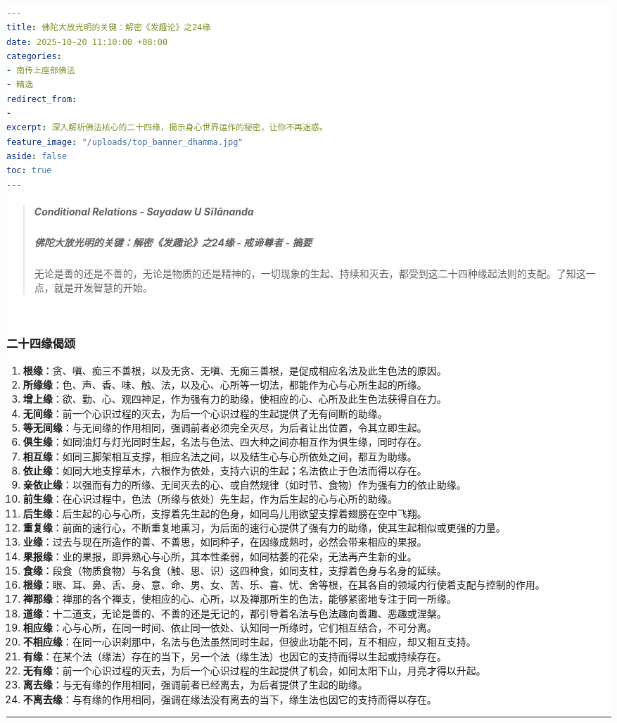 ```yaml
---
title: 佛陀大放光明的关键：解密《发趣论》之24缘
date: 2025-10-20 11:10:00 +08:00
categories:
- 南传上座部佛法
- 精选
redirect_from:
- 
excerpt: 深入解析佛法核心的二十四缘，揭示身心世界运作的秘密，让你不再迷惑。
feature_image: "/uploads/top_banner_dhamma.jpg"
aside: false
toc: true
---
```


> ##### Conditional Relations - Sayadaw U Sīlānanda
>
> ##### 佛陀大放光明的关键：解密《发趣论》之24缘 - 戒谛尊者 - 摘要
>
> 无论是善的还是不善的，无论是物质的还是精神的，一切现象的生起、持续和灭去，都受到这二十四种缘起法则的支配。了知这一点，就是开发智慧的开始。

&nbsp;

### 二十四缘偈颂

1. **根缘**：贪、嗔、痴三不善根，以及无贪、无嗔、无痴三善根，是促成相应名法及此生色法的原因。
2. **所缘缘**：色、声、香、味、触、法，以及心、心所等一切法，都能作为心与心所生起的所缘。
3. **增上缘**：欲、勤、心、观四神足，作为强有力的助缘，使相应的心、心所及此生色法获得自在力。
4. **无间缘**：前一个心识过程的灭去，为后一个心识过程的生起提供了无有间断的助缘。
5. **等无间缘**：与无间缘的作用相同，强调前者必须完全灭尽，为后者让出位置，令其立即生起。
6. **俱生缘**：如同油灯与灯光同时生起，名法与色法、四大种之间亦相互作为俱生缘，同时存在。
7. **相互缘**：如同三脚架相互支撑，相应名法之间，以及结生心与心所依处之间，都互为助缘。
8. **依止缘**：如同大地支撑草木，六根作为依处，支持六识的生起；名法依止于色法而得以存在。
9. **亲依止缘**：以强而有力的所缘、无间灭去的心、或自然规律（如时节、食物）作为强有力的依止助缘。
10. **前生缘**：在心识过程中，色法（所缘与依处）先生起，作为后生起的心与心所的助缘。
11. **后生缘**：后生起的心与心所，支撑着先生起的色身，如同鸟儿用欲望支撑着翅膀在空中飞翔。
12. **重复缘**：前面的速行心，不断重复地熏习，为后面的速行心提供了强有力的助缘，使其生起相似或更强的力量。
13. **业缘**：过去与现在所造作的善、不善思，如同种子，在因缘成熟时，必然会带来相应的果报。
14. **果报缘**：业的果报，即异熟心与心所，其本性柔弱，如同枯萎的花朵，无法再产生新的业。
15. **食缘**：段食（物质食物）与名食（触、思、识）这四种食，如同支柱，支撑着色身与名身的延续。
16. **根缘**：眼、耳、鼻、舌、身、意、命、男、女、苦、乐、喜、忧、舍等根，在其各自的领域内行使着支配与控制的作用。
17. **禅那缘**：禅那的各个禅支，使相应的心、心所，以及禅那所生的色法，能够紧密地专注于同一所缘。
18. **道缘**：十二道支，无论是善的、不善的还是无记的，都引导着名法与色法趣向善趣、恶趣或涅槃。
19. **相应缘**：心与心所，在同一时间、依止同一依处、认知同一所缘时，它们相互结合，不可分离。
20. **不相应缘**：在同一心识刹那中，名法与色法虽然同时生起，但彼此功能不同，互不相应，却又相互支持。
21. **有缘**：在某个法（缘法）存在的当下，另一个法（缘生法）也因它的支持而得以生起或持续存在。
22. **无有缘**：前一个心识过程的灭去，为后一个心识过程的生起提供了机会，如同太阳下山，月亮才得以升起。
23. **离去缘**：与无有缘的作用相同，强调前者已经离去，为后者提供了生起的助缘。
24. **不离去缘**：与有缘的作用相同，强调在缘法没有离去的当下，缘生法也因它的支持而得以存在。

---
